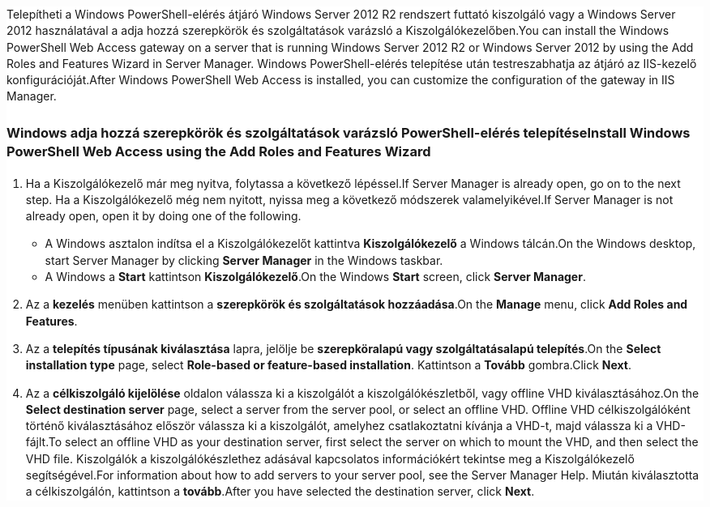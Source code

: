<span data-ttu-id="1e1ff-257">Telepítheti a Windows PowerShell-elérés átjáró Windows Server 2012 R2 rendszert futtató kiszolgáló vagy a Windows Server 2012 használatával a adja hozzá szerepkörök és szolgáltatások varázsló a Kiszolgálókezelőben.</span><span class="sxs-lookup"><span data-stu-id="1e1ff-257">You can install the Windows PowerShell Web Access gateway on a server that is running Windows Server 2012 R2 or Windows Server 2012 by using the Add Roles and Features Wizard in Server Manager.</span></span>
<span data-ttu-id="1e1ff-258">Windows PowerShell-elérés telepítése után testreszabhatja az átjáró az IIS-kezelő konfigurációját.</span><span class="sxs-lookup"><span data-stu-id="1e1ff-258">After Windows PowerShell Web Access is installed, you can customize the configuration of the gateway in IIS Manager.</span></span>

### <a name="install-windows-powershell-web-access-using-the-add-roles-and-features-wizard"></a><span data-ttu-id="1e1ff-259">Windows adja hozzá szerepkörök és szolgáltatások varázsló PowerShell-elérés telepítése</span><span class="sxs-lookup"><span data-stu-id="1e1ff-259">Install Windows PowerShell Web Access using the Add Roles and Features Wizard</span></span>

1. <span data-ttu-id="1e1ff-260">Ha a Kiszolgálókezelő már meg nyitva, folytassa a következő lépéssel.</span><span class="sxs-lookup"><span data-stu-id="1e1ff-260">If Server Manager is already open, go on to the next step.</span></span> <span data-ttu-id="1e1ff-261">Ha a Kiszolgálókezelő még nem nyitott, nyissa meg a következő módszerek valamelyikével.</span><span class="sxs-lookup"><span data-stu-id="1e1ff-261">If Server Manager is not already open, open it by doing one of the following.</span></span>

   - <span data-ttu-id="1e1ff-262">A Windows asztalon indítsa el a Kiszolgálókezelőt kattintva **Kiszolgálókezelő** a Windows tálcán.</span><span class="sxs-lookup"><span data-stu-id="1e1ff-262">On the Windows desktop, start Server Manager by clicking **Server Manager** in the Windows taskbar.</span></span>
   - <span data-ttu-id="1e1ff-263">A Windows a **Start** kattintson **Kiszolgálókezelő**.</span><span class="sxs-lookup"><span data-stu-id="1e1ff-263">On the Windows **Start** screen, click **Server Manager**.</span></span>

2. <span data-ttu-id="1e1ff-264">Az a **kezelés** menüben kattintson a **szerepkörök és szolgáltatások hozzáadása**.</span><span class="sxs-lookup"><span data-stu-id="1e1ff-264">On the **Manage** menu, click **Add Roles and Features**.</span></span>

3. <span data-ttu-id="1e1ff-265">Az a **telepítés típusának kiválasztása** lapra, jelölje be **szerepköralapú vagy szolgáltatásalapú telepítés**.</span><span class="sxs-lookup"><span data-stu-id="1e1ff-265">On the **Select installation type** page, select **Role-based or feature-based installation**.</span></span>
   <span data-ttu-id="1e1ff-266">Kattintson a **Tovább** gombra.</span><span class="sxs-lookup"><span data-stu-id="1e1ff-266">Click **Next**.</span></span>

4. <span data-ttu-id="1e1ff-267">Az a **célkiszolgáló kijelölése** oldalon válassza ki a kiszolgálót a kiszolgálókészletből, vagy offline VHD kiválasztásához.</span><span class="sxs-lookup"><span data-stu-id="1e1ff-267">On the **Select destination server** page, select a server from the server pool, or select an offline VHD.</span></span> <span data-ttu-id="1e1ff-268">Offline VHD célkiszolgálóként történő kiválasztásához először válassza ki a kiszolgálót, amelyhez csatlakoztatni kívánja a VHD-t, majd válassza ki a VHD-fájlt.</span><span class="sxs-lookup"><span data-stu-id="1e1ff-268">To select an offline VHD as your destination server, first select the server on which to mount the VHD, and then select the VHD file.</span></span> <span data-ttu-id="1e1ff-269">Kiszolgálók a kiszolgálókészlethez adásával kapcsolatos információkért tekintse meg a Kiszolgálókezelő segítségével.</span><span class="sxs-lookup"><span data-stu-id="1e1ff-269">For information about how to add servers to your server pool, see the Server Manager Help.</span></span> <span data-ttu-id="1e1ff-270">Miután kiválasztotta a célkiszolgálón, kattintson a **tovább**.</span><span class="sxs-lookup"><span data-stu-id="1e1ff-270">After you have selected the destination server, click **Next**.</span></span>
